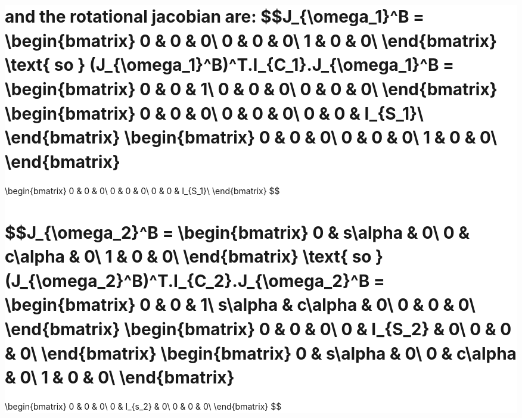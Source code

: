 and the rotational jacobian are:
$$J_{\omega_1}^B = \begin{bmatrix}
0 & 0 & 0\\
0 & 0 & 0\\
1 & 0 & 0\\
\end{bmatrix}
\text{ so }
(J_{\omega_1}^B)^T.I_{C_1}.J_{\omega_1}^B = 
\begin{bmatrix}
0 & 0 & 1\\
0 & 0 & 0\\
0 & 0 & 0\\
\end{bmatrix}
\begin{bmatrix}
0 & 0 & 0\\
0 & 0 & 0\\
0 & 0 & I_{S_1}\\
\end{bmatrix}
\begin{bmatrix}
0 & 0 & 0\\
0 & 0 & 0\\
1 & 0 & 0\\
\end{bmatrix}
=
\begin{bmatrix}
0 & 0 & 0\\
0 & 0 & 0\\
0 & 0 & I_{S_1}\\
\end{bmatrix}
$$

$$J_{\omega_2}^B = \begin{bmatrix}
0 & s\alpha & 0\\
0 & c\alpha & 0\\
1 & 0 & 0\\
\end{bmatrix}
\text{ so }
(J_{\omega_2}^B)^T.I_{C_2}.J_{\omega_2}^B = 
\begin{bmatrix}
0 & 0 & 1\\
s\alpha & c\alpha & 0\\
0 & 0 & 0\\
\end{bmatrix}
\begin{bmatrix}
0 & 0 & 0\\
0 & I_{S_2} & 0\\
0 & 0 & 0\\
\end{bmatrix}
\begin{bmatrix}
0 & s\alpha & 0\\
0 & c\alpha & 0\\
1 & 0 & 0\\
\end{bmatrix}
=
\begin{bmatrix}
0 & 0 & 0\\
0 & I_{s_2} & 0\\
0 & 0 & 0\\
\end{bmatrix}
$$

